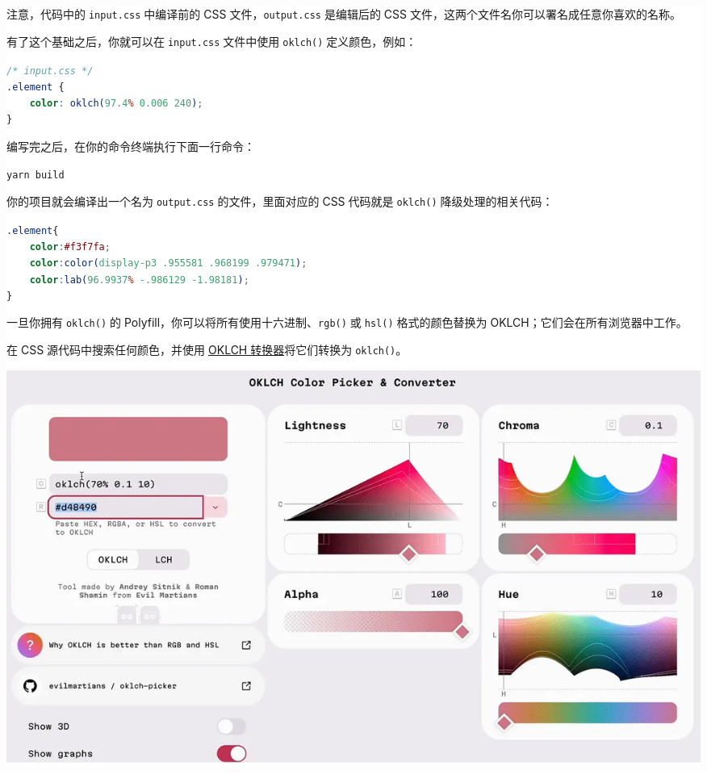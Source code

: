 注意，代码中的 `input.css` 中编译前的 CSS 文件，`output.css` 是编辑后的 CSS 文件，这两个文件名你可以署名成任意你喜欢的名称。

有了这个基础之后，你就可以在 `input.css` 文件中使用 `oklch()` 定义颜色，例如：

```CSS
/* input.css */
.element {
    color: oklch(97.4% 0.006 240);
}
```

编写完之后，在你的命令终端执行下面一行命令：

```CSS
yarn build
```

你的项目就会编译出一个名为 `output.css` 的文件，里面对应的 CSS 代码就是 `oklch()` 降级处理的相关代码：

```CSS
.element{
    color:#f3f7fa;
    color:color(display-p3 .955581 .968199 .979471);
    color:lab(96.9937% -.986129 -1.98181);
}
```

一旦你拥有 `oklch()` 的 Polyfill，你可以将所有使用十六进制、`rgb()` 或 `hsl()` 格式的颜色替换为 OKLCH；它们会在所有浏览器中工作。

在 CSS 源代码中搜索任何颜色，并使用 [OKLCH 转换器](https://oklch.com/#97.4,0.006,239.82,100)将它们转换为 `oklch()`。

![img](./images/28fd5a21c04eb403dd69a7cee89bb463.webp )
